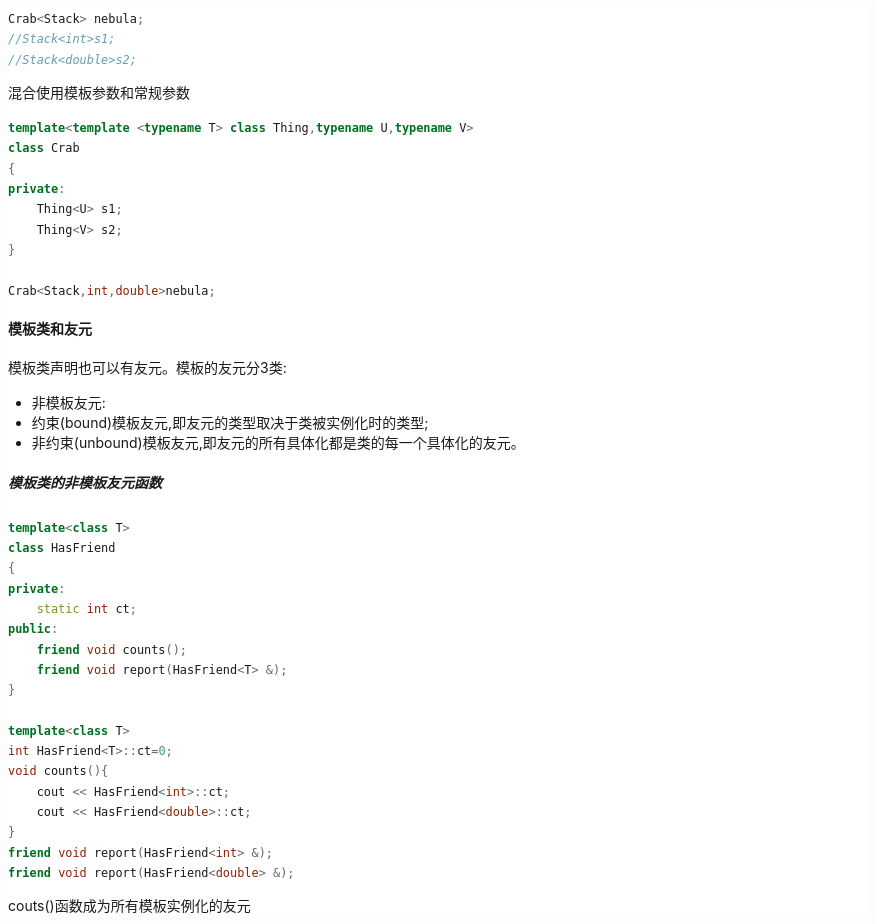 ```c++
Crab<Stack> nebula;
//Stack<int>s1;
//Stack<double>s2;
```

混合使用模板参数和常规参数

```c++
template<template <typename T> class Thing,typename U,typename V>
class Crab
{
private:
    Thing<U> s1;
    Thing<V> s2;    
}

Crab<Stack,int,double>nebula;
```





#### 模板类和友元

模板类声明也可以有友元。模板的友元分3类:

- 非模板友元:
- 约束(bound)模板友元,即友元的类型取决于类被实例化时的类型;
- 非约束(unbound)模板友元,即友元的所有具体化都是类的每一个具体化的友元。



##### 模板类的非模板友元函数

```c++
template<class T>
class HasFriend
{
private:
    static int ct;
public:
	friend void counts();
    friend void report(HasFriend<T> &);
}

template<class T>
int HasFriend<T>::ct=0;
void counts(){
    cout << HasFriend<int>::ct;
    cout << HasFriend<double>::ct;
}
friend void report(HasFriend<int> &);
friend void report(HasFriend<double> &);
```

couts()函数成为所有模板实例化的友元
